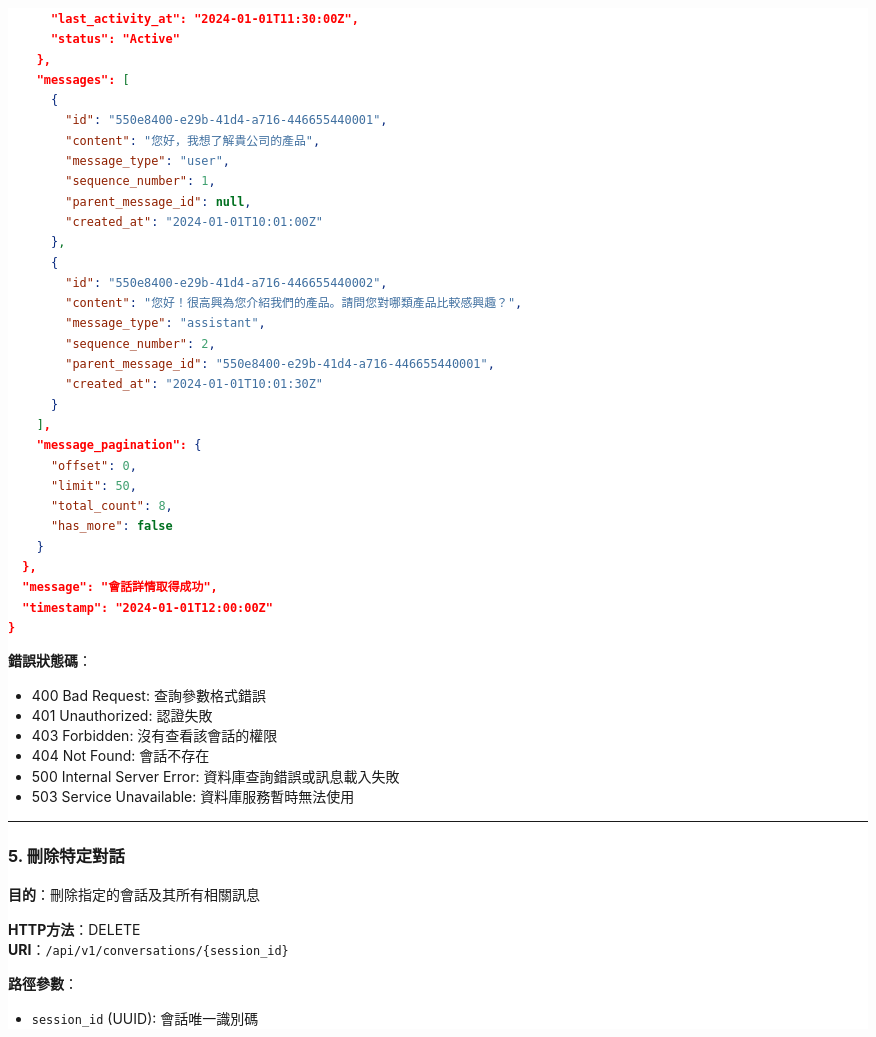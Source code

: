 ```json
      "last_activity_at": "2024-01-01T11:30:00Z",
      "status": "Active"
    },
    "messages": [
      {
        "id": "550e8400-e29b-41d4-a716-446655440001",
        "content": "您好，我想了解貴公司的產品",
        "message_type": "user",
        "sequence_number": 1,
        "parent_message_id": null,
        "created_at": "2024-01-01T10:01:00Z"
      },
      {
        "id": "550e8400-e29b-41d4-a716-446655440002",
        "content": "您好！很高興為您介紹我們的產品。請問您對哪類產品比較感興趣？",
        "message_type": "assistant",
        "sequence_number": 2,
        "parent_message_id": "550e8400-e29b-41d4-a716-446655440001",
        "created_at": "2024-01-01T10:01:30Z"
      }
    ],
    "message_pagination": {
      "offset": 0,
      "limit": 50,
      "total_count": 8,
      "has_more": false
    }
  },
  "message": "會話詳情取得成功",
  "timestamp": "2024-01-01T12:00:00Z"
}
```

**錯誤狀態碼**：
- 400 Bad Request: 查詢參數格式錯誤
- 401 Unauthorized: 認證失敗
- 403 Forbidden: 沒有查看該會話的權限
- 404 Not Found: 會話不存在
- 500 Internal Server Error: 資料庫查詢錯誤或訊息載入失敗
- 503 Service Unavailable: 資料庫服務暫時無法使用

---

### 5. 刪除特定對話

**目的**：刪除指定的會話及其所有相關訊息

**HTTP方法**：DELETE  
**URI**：`/api/v1/conversations/{session_id}`

**路徑參數**：
- `session_id` (UUID): 會話唯一識別碼
